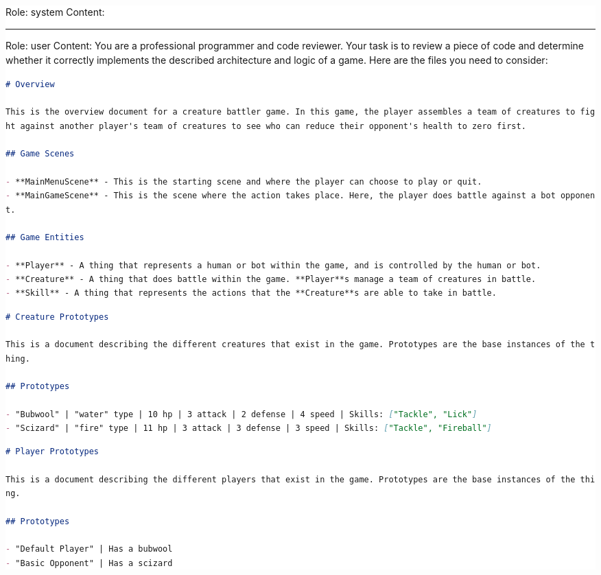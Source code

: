 Role: system
Content: 
__________________
Role: user
Content: You are a professional programmer and code reviewer. Your task is to review a piece of code and determine whether it correctly implements the described architecture and logic of a game. Here are the files you need to consider:

```markdown main_game/docs/overview.md
# Overview

This is the overview document for a creature battler game. In this game, the player assembles a team of creatures to fight against another player's team of creatures to see who can reduce their opponent's health to zero first.

## Game Scenes

- **MainMenuScene** - This is the starting scene and where the player can choose to play or quit.
- **MainGameScene** - This is the scene where the action takes place. Here, the player does battle against a bot opponent.

## Game Entities

- **Player** - A thing that represents a human or bot within the game, and is controlled by the human or bot.
- **Creature** - A thing that does battle within the game. **Player**s manage a team of creatures in battle.
- **Skill** - A thing that represents the actions that the **Creature**s are able to take in battle.
```

```markdown main_game/docs/feature_requests/02_creature_prototypes.md
# Creature Prototypes

This is a document describing the different creatures that exist in the game. Prototypes are the base instances of the thing.

## Prototypes

- "Bubwool" | "water" type | 10 hp | 3 attack | 2 defense | 4 speed | Skills: ["Tackle", "Lick"]
- "Scizard" | "fire" type | 11 hp | 3 attack | 3 defense | 3 speed | Skills: ["Tackle", "Fireball"]
```

```markdown main_game/docs/feature_requests/03_player_prototypes.md
# Player Prototypes

This is a document describing the different players that exist in the game. Prototypes are the base instances of the thing.

## Prototypes

- "Default Player" | Has a bubwool
- "Basic Opponent" | Has a scizard

```
